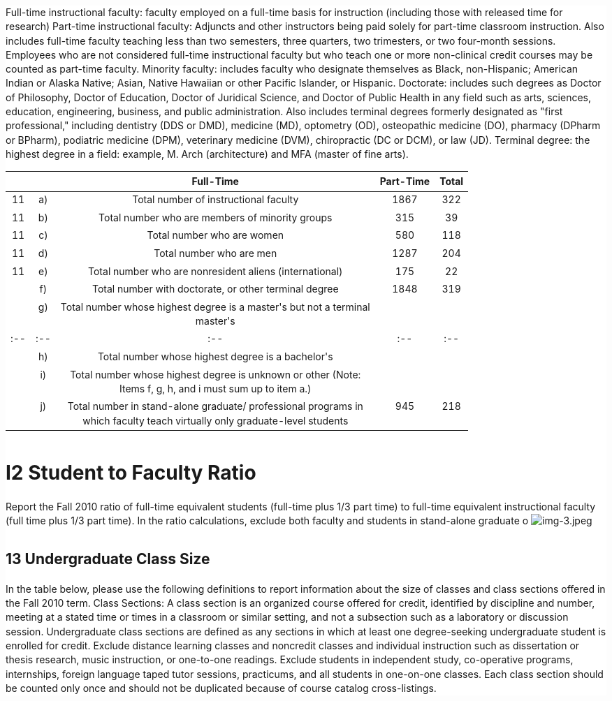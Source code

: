 Full-time instructional faculty: faculty employed on a full-time basis for instruction (including those with released time for research)
Part-time instructional faculty: Adjuncts and other instructors being paid solely for part-time classroom instruction. Also includes full-time faculty teaching less than two semesters, three quarters, two trimesters, or two four-month sessions. Employees who are not considered full-time instructional faculty but who teach one or more non-clinical credit courses may be counted as part-time faculty.
Minority faculty: includes faculty who designate themselves as Black, non-Hispanic; American Indian or Alaska Native; Asian, Native Hawaiian or other Pacific Islander, or Hispanic.
Doctorate: includes such degrees as Doctor of Philosophy, Doctor of Education, Doctor of Juridical Science, and Doctor of Public Health in any field such as arts, sciences, education, engineering, business, and public administration. Also includes terminal degrees formerly designated as "first professional," including dentistry (DDS or DMD), medicine (MD), optometry (OD), osteopathic medicine (DO), pharmacy (DPharm or BPharm), podiatric medicine (DPM), veterinary medicine (DVM), chiropractic (DC or DCM), or law (JD).
Terminal degree: the highest degree in a field: example, M. Arch (architecture) and MFA (master of fine arts).

|  |  | Full-Time | Part-Time | Total |
| :--: | :--: | :--: | :--: | :--: |
| 11 | a) | Total number of instructional faculty | 1867 | 322 | 2189 |
| 11 | b) | Total number who are members of minority groups | 315 | 39 | 354 |
| 11 | c) | Total number who are women | 580 | 118 | 698 |
| 11 | d) | Total number who are men | 1287 | 204 | 1491 |
| 11 | e) | Total number who are nonresident aliens (international) | 175 | 22 | 197 |
|  | f) | Total number with doctorate, or other terminal degree | 1848 | 319 | 2167 |
|  | g) | Total number whose highest degree is a master's but not a terminal <br> master's |  |  |  |
| :-- | :-- | :-- | :-- | :-- | :-- |
|  | h) | Total number whose highest degree is a bachelor's |  |  |  |
|  | i) | Total number whose highest degree is unknown or other (Note: <br> Items f, g, h, and i must sum up to item a.) |  |  |  |
|  | j) | Total number in stand-alone graduate/ professional programs in <br> which faculty teach virtually only graduate-level students | 945 | 218 | 1163 |

# I2 Student to Faculty Ratio 

Report the Fall 2010 ratio of full-time equivalent students (full-time plus 1/3 part time) to full-time equivalent instructional faculty (full time plus $1 / 3$ part time). In the ratio calculations, exclude both faculty and students in stand-alone graduate o
![img-3.jpeg](img-3.jpeg)

## 13 Undergraduate Class Size

In the table below, please use the following definitions to report information about the size of classes and class sections offered in the Fall 2010 term.
Class Sections: A class section is an organized course offered for credit, identified by discipline and number, meeting at a stated time or times in a classroom or similar setting, and not a subsection such as a laboratory or discussion session. Undergraduate class sections are defined as any sections in which at least one degree-seeking undergraduate student is enrolled for credit. Exclude distance learning classes and noncredit classes and individual instruction such as dissertation or thesis research, music instruction, or one-to-one readings. Exclude students in independent study, co-operative programs, internships, foreign language taped tutor sessions, practicums, and all students in one-on-one classes. Each class section should be counted only once and should not be duplicated because of course catalog cross-listings.
